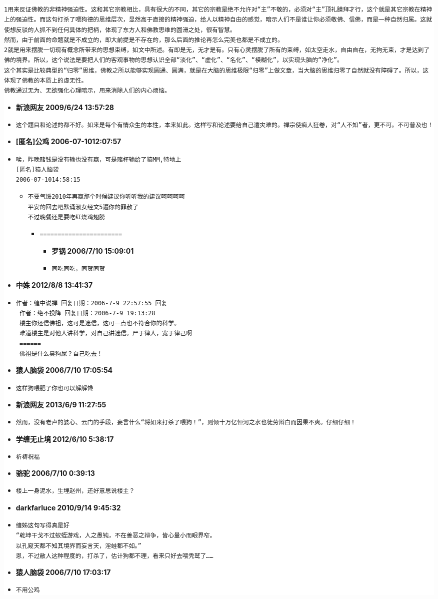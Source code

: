   ```
  1用来反证佛教的非精神强迫性。这和其它宗教相比，具有很大的不同，其它的宗教是绝不允许对“主”不敬的，必须对“主”顶礼膜拜才行，这个就是其它宗教在精神上的强迫性。而这句打杀了喂狗德的思维层次，显然高于直接的精神强迫，给人以精神自由的感觉，暗示人们不是谁让你必须敬佛、信佛，而是一种自然归属。这就使想反驳的人抓不到任何具体的把柄，体现了东方人和佛教思维的圆滑之处，很有智慧。
  然而，由于前面的命题就是不成立的，即大前提是不存在的，那么后面的推论再怎么完美也都是不成立的。
  2就是用来摆脱一切现有概念所带来的思想束缚，如文中所述。有即是无，无才是有。只有心灵摆脱了所有的束缚，如太空走水，自由自在，无拘无束，才是达到了佛的境界。所以，这个说法是要把人们的客观事物的思想认识全部“淡化”、“虚化”、“名化”、“模糊化”，以实现头脑的“净化”。
  这个其实是比较典型的“归零”思维，佛教之所以能够实现圆通、圆满，就是在大脑的思维极限“归零”上做文章，当大脑的思维归零了自然就没有障碍了。所以，这体现了佛教的本质上的虚无性。
  佛教通过无为、无欲强化心理暗示，用来消除人们的内心烦恼。
  ```
- **新浪网友 2009/6/24 13:57:28**
- ```
  这个题目和论述的都不好。如来是每个有情众生的本性，本来如此。这样写和论述要给自己遭灾难的。禅宗使痴人狂卷，对“人不知”者，更不可。不可普及也！
  ```
- **[匿名]公鸡 2006-07-1012:07:57**
- ```
  唉，昨晚赌钱是没有输也没有赢，可是赌杯输给了猿MM,特地上
  [匿名]猿人脑袋
  2006-07-1014:58:15
  ```
   - ```
     不要气馁2010年再赢那个时候建议你听听我的建议呵呵呵呵
     平安的回去吧默诵淑女经文5遍你的罪赦了
     不过晚餐还是要吃红烧鸡翅膀
     ```
      - ```
        =======================
        ```
         - **罗锅 2006/7/10 15:09:01**
         - ```
           同吃同吃，同贺同贺
           ```
- **中姝 2012/8/8 13:41:37**
- ```
  作者：缠中说禅 回复日期：2006-7-9 22:57:55 回复 
   作者：绝不投降 回复日期：2006-7-9 19:13:28 
   楼主你还信佛祖，这可是迷信，这可一点也不符合你的科学。
   难道楼主是对他人讲科学，对自己讲迷信。严于律人，宽于律己啊
   ======
   佛祖是什么臭狗屎？自己吃去！
  ```
- **猿人脑袋 2006/7/10 17:05:54**
- ```
  这样狗喂肥了你也可以解解馋
  ```
- **新浪网友 2013/6/9 11:27:55**
- ```
  然而，没有老卢的婆心、云门的手段，妄言什么“将如来打杀了喂狗！”，则倾十万亿恒河之水也徒劳辩白而因果不爽。仔细仔细！
  ```
- **学缠无止境 2012/6/10 5:38:17**
- ```
  祈祷祝福
  ```
- **骆驼 2006/7/10 0:39:13**
- ```
  楼上一身泥水，生埋赵州，还好意思说楼主？
  ```
- **darkfarluce 2010/9/14 9:45:32**
- ```
  缠姊这句写得真是好
  “乾坤干戈不过蚁蛭游戏，人之愚钝，不在善恶之辩争，皆心量小而眼界窄。
  以孔窥天都不知其境界而妄言天，淫蛙都不如。”
  恩，不过敝人这种程度的，打杀了，估计狗都不理，看来只好去喂秃鹫了……
  ```
- **猿人脑袋 2006/7/10 17:03:17**
- ```
  不用公鸡